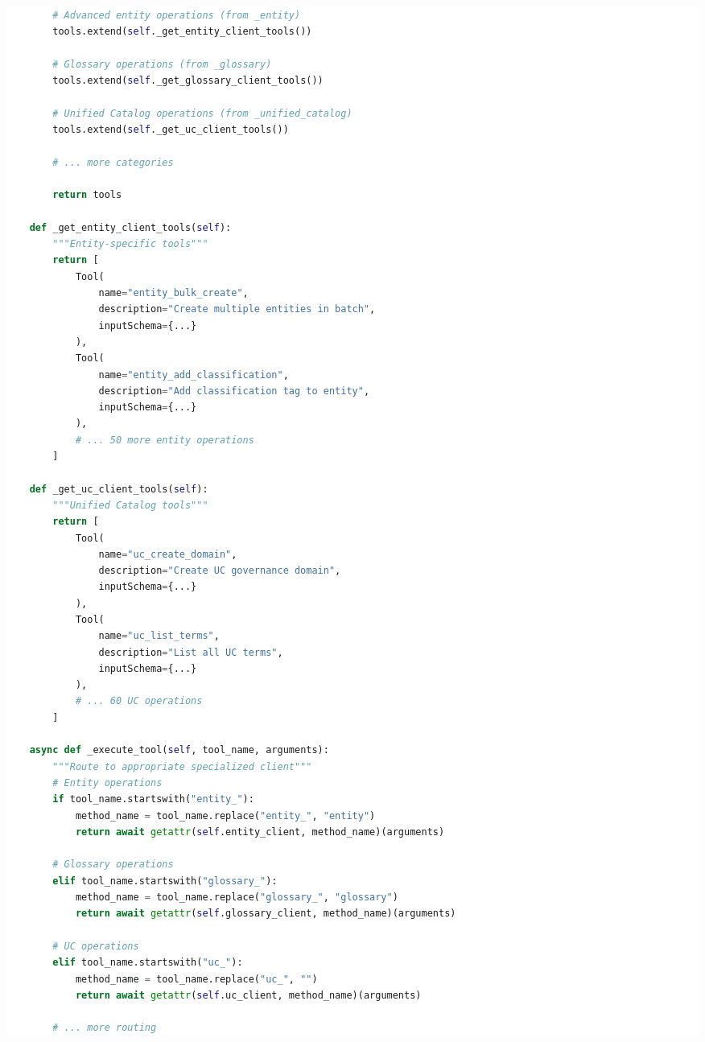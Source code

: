 ```python
        # Advanced entity operations (from _entity)
        tools.extend(self._get_entity_client_tools())
        
        # Glossary operations (from _glossary)
        tools.extend(self._get_glossary_client_tools())
        
        # Unified Catalog operations (from _unified_catalog)
        tools.extend(self._get_uc_client_tools())
        
        # ... more categories
        
        return tools
    
    def _get_entity_client_tools(self):
        """Entity-specific tools"""
        return [
            Tool(
                name="entity_bulk_create",
                description="Create multiple entities in batch",
                inputSchema={...}
            ),
            Tool(
                name="entity_add_classification",
                description="Add classification tag to entity",
                inputSchema={...}
            ),
            # ... 50 more entity operations
        ]
    
    def _get_uc_client_tools(self):
        """Unified Catalog tools"""
        return [
            Tool(
                name="uc_create_domain",
                description="Create UC governance domain",
                inputSchema={...}
            ),
            Tool(
                name="uc_list_terms",
                description="List all UC terms",
                inputSchema={...}
            ),
            # ... 60 UC operations
        ]
    
    async def _execute_tool(self, tool_name, arguments):
        """Route to appropriate specialized client"""
        # Entity operations
        if tool_name.startswith("entity_"):
            method_name = tool_name.replace("entity_", "entity")
            return await getattr(self.entity_client, method_name)(arguments)
        
        # Glossary operations
        elif tool_name.startswith("glossary_"):
            method_name = tool_name.replace("glossary_", "glossary")
            return await getattr(self.glossary_client, method_name)(arguments)
        
        # UC operations
        elif tool_name.startswith("uc_"):
            method_name = tool_name.replace("uc_", "")
            return await getattr(self.uc_client, method_name)(arguments)
        
        # ... more routing
```